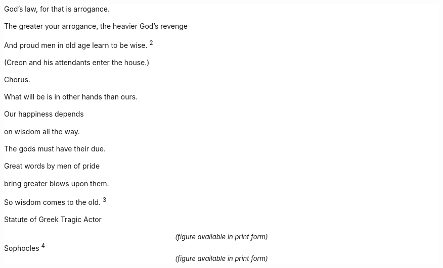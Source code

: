 <p>
God’s law, for that is arrogance.
</p>
<p>
The greater your arrogance, the heavier God’s revenge
</p>
<p>
And proud men in old age learn to be wise.
<sup>
2
</sup>
</p>
<p>
(Creon and his attendants enter the house.)
</p>
<p>
Chorus.
</p>
<p>
What will be is in other hands than ours.
</p>
<p>
Our happiness depends
</p>
<p>
on wisdom all the way.
</p>
<p>
The gods must have their due.
</p>
<p>
Great words by men of pride
</p>
<p>
bring greater blows upon them.
</p>
<p>
So wisdom comes to the old.
<sup>
3
</sup>
</p>
<p>
Statute of Greek Tragic Actor
</p>
<center>
<i>
<font size="-1">
(figure available in print form)
</font>
</i>
</center>
Sophocles
<sup>
4
</sup>
<center>
<i>
<font size="-1">
(figure available in print form)
</font>
</i>
</center>
<h3>
